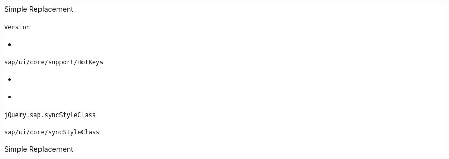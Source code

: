 Simple Replacement



</td>
<td valign="top">

 `Version` 



</td>
</tr>
<tr>
<td valign="top">

-



</td>
<td valign="top">

 `sap/ui/core/support/HotKeys` 



</td>
<td valign="top">

-



</td>
<td valign="top">

-



</td>
</tr>
<tr>
<td valign="top">

 `jQuery.sap.syncStyleClass` 



</td>
<td valign="top">

 `sap/ui/core/syncStyleClass` 



</td>
<td valign="top">

Simple Replacement



</td>
<td valign="top">
